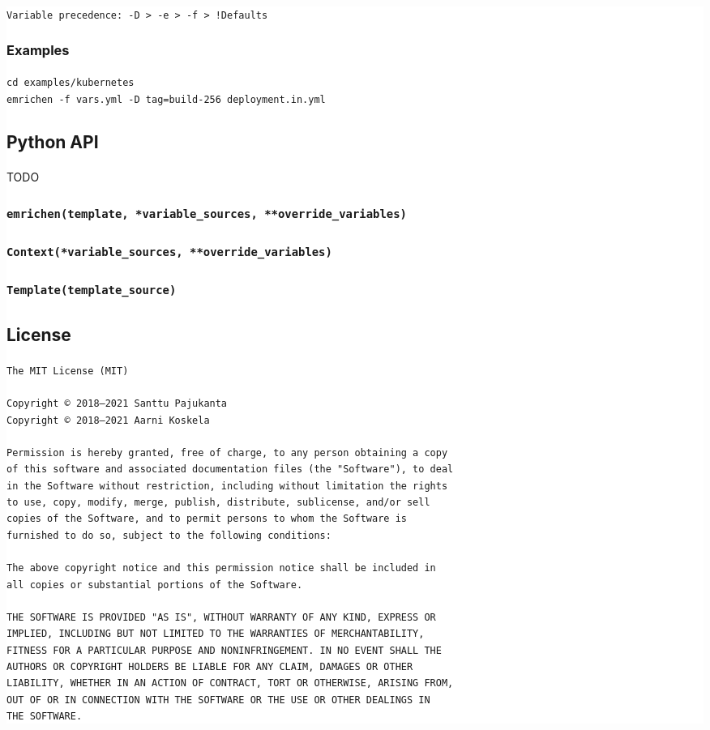 ```
Variable precedence: -D > -e > -f > !Defaults
```

### Examples

    cd examples/kubernetes
    emrichen -f vars.yml -D tag=build-256 deployment.in.yml

## Python API

TODO

### `emrichen(template, *variable_sources, **override_variables)`

### `Context(*variable_sources, **override_variables)`

### `Template(template_source)`

## License

    The MIT License (MIT)

    Copyright © 2018–2021 Santtu Pajukanta
    Copyright © 2018–2021 Aarni Koskela

    Permission is hereby granted, free of charge, to any person obtaining a copy
    of this software and associated documentation files (the "Software"), to deal
    in the Software without restriction, including without limitation the rights
    to use, copy, modify, merge, publish, distribute, sublicense, and/or sell
    copies of the Software, and to permit persons to whom the Software is
    furnished to do so, subject to the following conditions:

    The above copyright notice and this permission notice shall be included in
    all copies or substantial portions of the Software.

    THE SOFTWARE IS PROVIDED "AS IS", WITHOUT WARRANTY OF ANY KIND, EXPRESS OR
    IMPLIED, INCLUDING BUT NOT LIMITED TO THE WARRANTIES OF MERCHANTABILITY,
    FITNESS FOR A PARTICULAR PURPOSE AND NONINFRINGEMENT. IN NO EVENT SHALL THE
    AUTHORS OR COPYRIGHT HOLDERS BE LIABLE FOR ANY CLAIM, DAMAGES OR OTHER
    LIABILITY, WHETHER IN AN ACTION OF CONTRACT, TORT OR OTHERWISE, ARISING FROM,
    OUT OF OR IN CONNECTION WITH THE SOFTWARE OR THE USE OR OTHER DEALINGS IN
    THE SOFTWARE.
